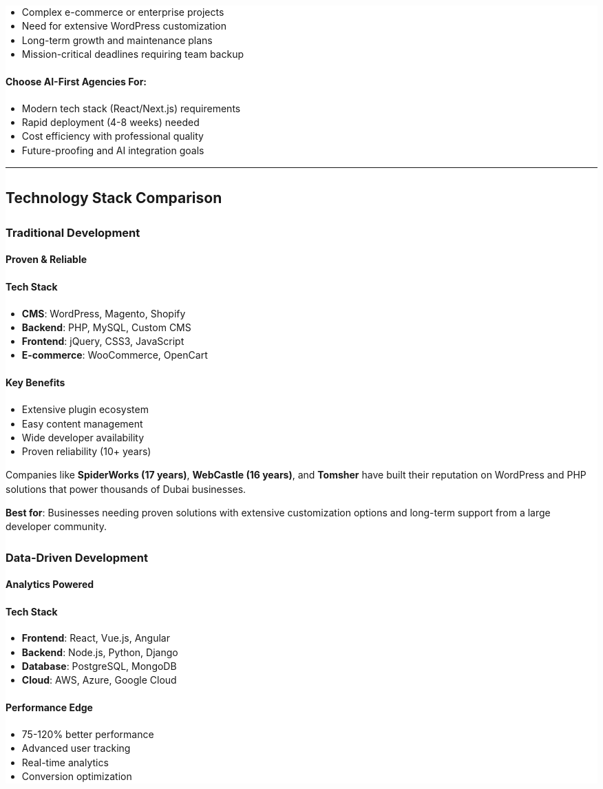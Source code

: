 - Complex e-commerce or enterprise projects
- Need for extensive WordPress customization
- Long-term growth and maintenance plans
- Mission-critical deadlines requiring team backup

#### Choose AI-First Agencies For:

- Modern tech stack (React/Next.js) requirements
- Rapid deployment (4-8 weeks) needed
- Cost efficiency with professional quality
- Future-proofing and AI integration goals

---

## Technology Stack Comparison

### Traditional Development

**Proven & Reliable**

#### Tech Stack

- **CMS**: WordPress, Magento, Shopify
- **Backend**: PHP, MySQL, Custom CMS
- **Frontend**: jQuery, CSS3, JavaScript
- **E-commerce**: WooCommerce, OpenCart

#### Key Benefits

- Extensive plugin ecosystem
- Easy content management
- Wide developer availability
- Proven reliability (10+ years)

Companies like **SpiderWorks (17 years)**, **WebCastle (16 years)**, and **Tomsher** have built their reputation on WordPress and PHP solutions that power thousands of Dubai businesses.

**Best for**: Businesses needing proven solutions with extensive customization options and long-term support from a large developer community.

### Data-Driven Development

**Analytics Powered**

#### Tech Stack

- **Frontend**: React, Vue.js, Angular
- **Backend**: Node.js, Python, Django
- **Database**: PostgreSQL, MongoDB
- **Cloud**: AWS, Azure, Google Cloud

#### Performance Edge

- 75-120% better performance
- Advanced user tracking
- Real-time analytics
- Conversion optimization
